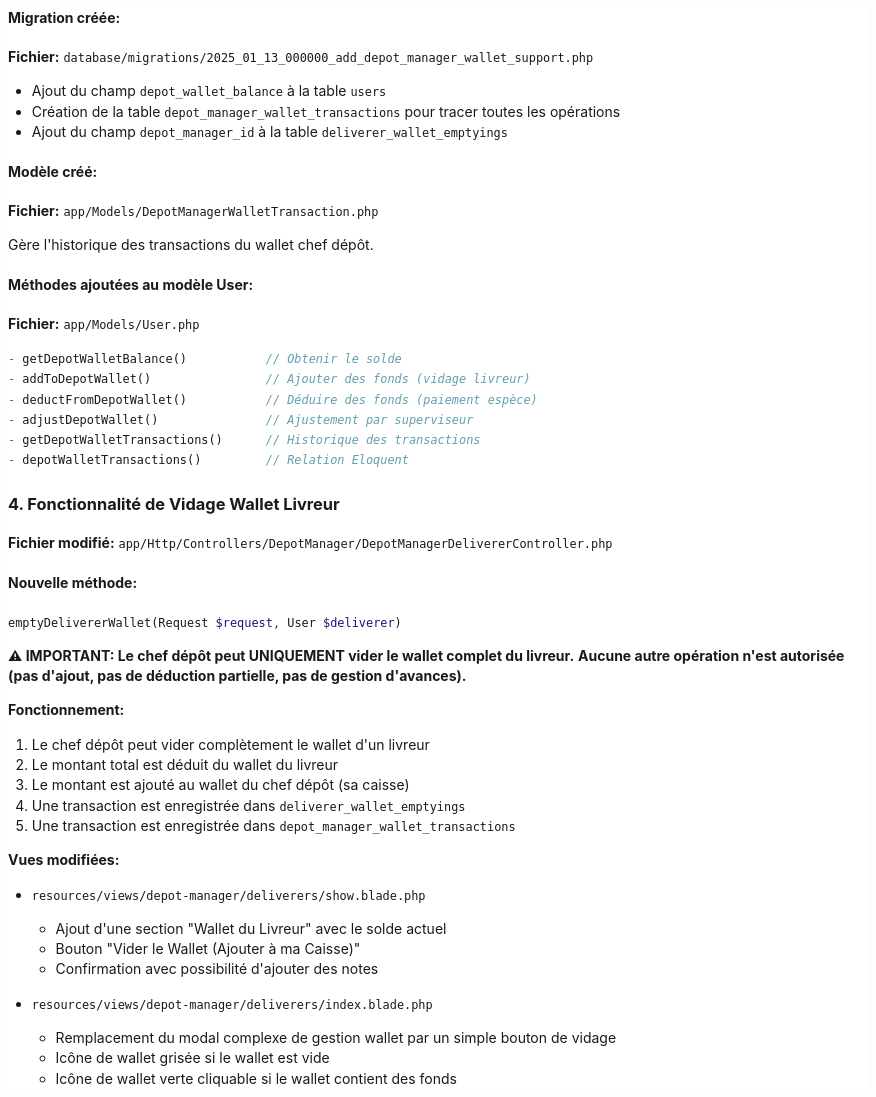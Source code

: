 #### Migration créée:
**Fichier:** `database/migrations/2025_01_13_000000_add_depot_manager_wallet_support.php`

- Ajout du champ `depot_wallet_balance` à la table `users`
- Création de la table `depot_manager_wallet_transactions` pour tracer toutes les opérations
- Ajout du champ `depot_manager_id` à la table `deliverer_wallet_emptyings`

#### Modèle créé:
**Fichier:** `app/Models/DepotManagerWalletTransaction.php`

Gère l'historique des transactions du wallet chef dépôt.

#### Méthodes ajoutées au modèle User:
**Fichier:** `app/Models/User.php`

```php
- getDepotWalletBalance()           // Obtenir le solde
- addToDepotWallet()                // Ajouter des fonds (vidage livreur)
- deductFromDepotWallet()           // Déduire des fonds (paiement espèce)
- adjustDepotWallet()               // Ajustement par superviseur
- getDepotWalletTransactions()      // Historique des transactions
- depotWalletTransactions()         // Relation Eloquent
```

### 4. Fonctionnalité de Vidage Wallet Livreur

**Fichier modifié:** `app/Http/Controllers/DepotManager/DepotManagerDelivererController.php`

#### Nouvelle méthode:
```php
emptyDelivererWallet(Request $request, User $deliverer)
```

**⚠️ IMPORTANT: Le chef dépôt peut UNIQUEMENT vider le wallet complet du livreur.**
**Aucune autre opération n'est autorisée (pas d'ajout, pas de déduction partielle, pas de gestion d'avances).**

**Fonctionnement:**
1. Le chef dépôt peut vider complètement le wallet d'un livreur
2. Le montant total est déduit du wallet du livreur
3. Le montant est ajouté au wallet du chef dépôt (sa caisse)
4. Une transaction est enregistrée dans `deliverer_wallet_emptyings`
5. Une transaction est enregistrée dans `depot_manager_wallet_transactions`

**Vues modifiées:**
- `resources/views/depot-manager/deliverers/show.blade.php`
  - Ajout d'une section "Wallet du Livreur" avec le solde actuel
  - Bouton "Vider le Wallet (Ajouter à ma Caisse)"
  - Confirmation avec possibilité d'ajouter des notes

- `resources/views/depot-manager/deliverers/index.blade.php`
  - Remplacement du modal complexe de gestion wallet par un simple bouton de vidage
  - Icône de wallet grisée si le wallet est vide
  - Icône de wallet verte cliquable si le wallet contient des fonds
